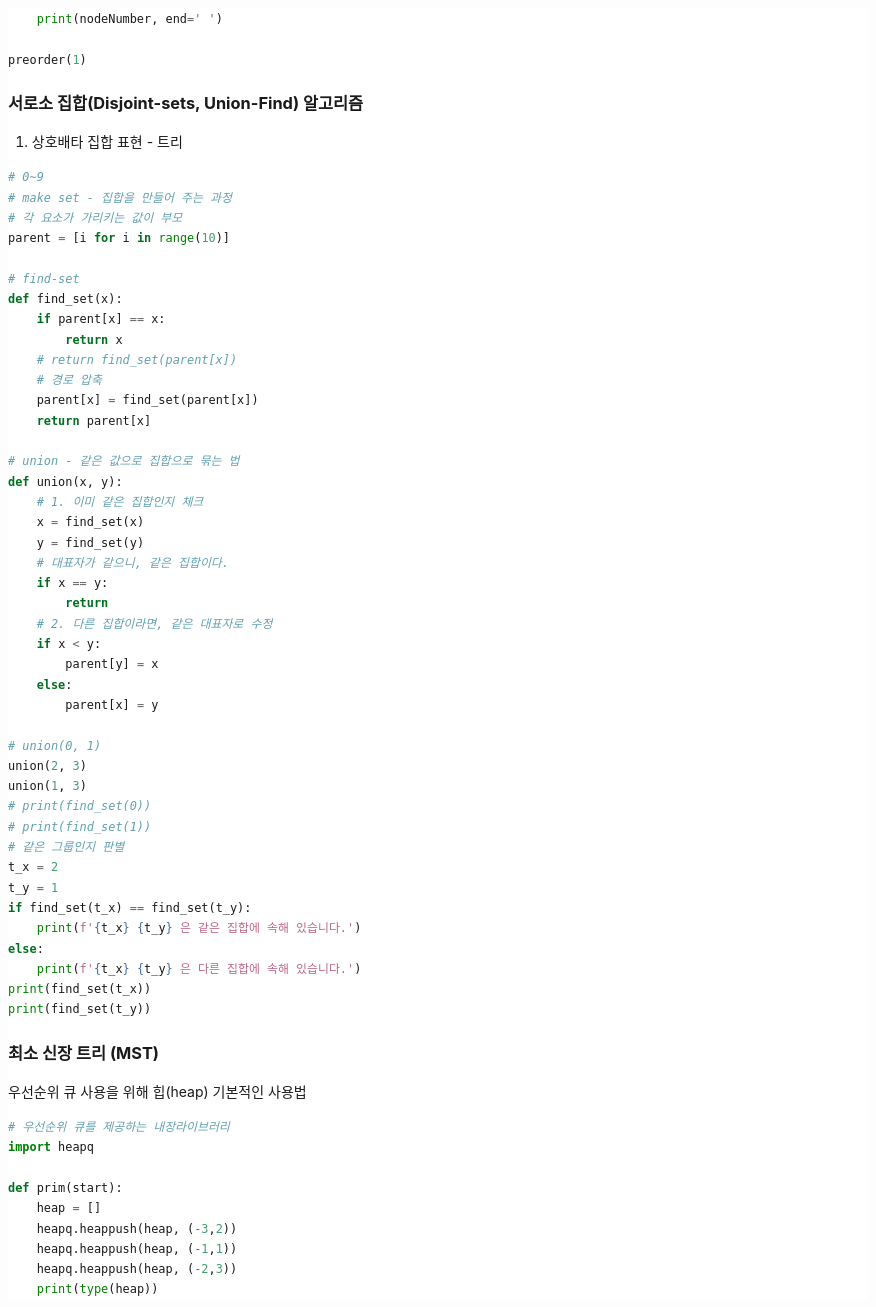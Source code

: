 ```python
    print(nodeNumber, end=' ')

preorder(1)
```
### 서로소 집합(Disjoint-sets, Union-Find) 알고리즘
1. 상호배타 집합 표현 - 트리
```python
# 0~9
# make set - 집합을 만들어 주는 과정
# 각 요소가 가리키는 값이 부모
parent = [i for i in range(10)]

# find-set
def find_set(x):
    if parent[x] == x:
        return x
    # return find_set(parent[x])
    # 경로 압축
    parent[x] = find_set(parent[x])
    return parent[x]

# union - 같은 값으로 집합으로 묶는 법
def union(x, y):
    # 1. 이미 같은 집합인지 체크
    x = find_set(x)
    y = find_set(y)
    # 대표자가 같으니, 같은 집합이다.
    if x == y:
        return
    # 2. 다른 집합이라면, 같은 대표자로 수정
    if x < y:
        parent[y] = x
    else:
        parent[x] = y

# union(0, 1)
union(2, 3)
union(1, 3)
# print(find_set(0))
# print(find_set(1))
# 같은 그룹인지 판별
t_x = 2
t_y = 1
if find_set(t_x) == find_set(t_y):
    print(f'{t_x} {t_y} 은 같은 집합에 속해 있습니다.')
else:
    print(f'{t_x} {t_y} 은 다른 집합에 속해 있습니다.')
print(find_set(t_x))
print(find_set(t_y))
```
### 최소 신장 트리 (MST)
우선순위 큐 사용을 위해 힙(heap) 기본적인 사용법
```python
# 우선순위 큐를 제공하는 내장라이브러리
import heapq

def prim(start):
    heap = []
    heapq.heappush(heap, (-3,2))
    heapq.heappush(heap, (-1,1))
    heapq.heappush(heap, (-2,3))
    print(type(heap))
```